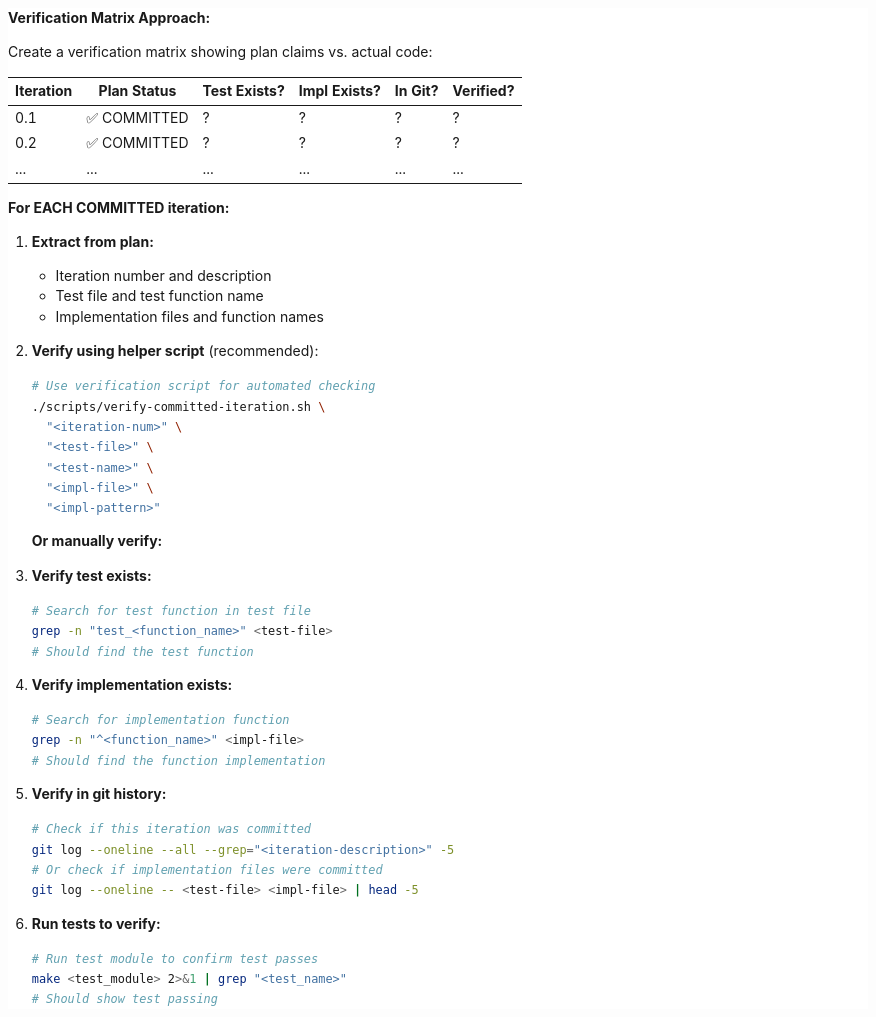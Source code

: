 **Verification Matrix Approach:**

Create a verification matrix showing plan claims vs. actual code:

| Iteration | Plan Status | Test Exists? | Impl Exists? | In Git? | Verified? |
|-----------|-------------|--------------|--------------|---------|-----------|
| 0.1 | ✅ COMMITTED | ? | ? | ? | ? |
| 0.2 | ✅ COMMITTED | ? | ? | ? | ? |
| ... | ... | ... | ... | ... | ... |

**For EACH COMMITTED iteration:**

1. **Extract from plan:**
   - Iteration number and description
   - Test file and test function name
   - Implementation files and function names

2. **Verify using helper script** (recommended):
   ```bash
   # Use verification script for automated checking
   ./scripts/verify-committed-iteration.sh \
     "<iteration-num>" \
     "<test-file>" \
     "<test-name>" \
     "<impl-file>" \
     "<impl-pattern>"
   ```

   **Or manually verify:**

3. **Verify test exists:**
   ```bash
   # Search for test function in test file
   grep -n "test_<function_name>" <test-file>
   # Should find the test function
   ```

4. **Verify implementation exists:**
   ```bash
   # Search for implementation function
   grep -n "^<function_name>" <impl-file>
   # Should find the function implementation
   ```

5. **Verify in git history:**
   ```bash
   # Check if this iteration was committed
   git log --oneline --all --grep="<iteration-description>" -5
   # Or check if implementation files were committed
   git log --oneline -- <test-file> <impl-file> | head -5
   ```

6. **Run tests to verify:**
   ```bash
   # Run test module to confirm test passes
   make <test_module> 2>&1 | grep "<test_name>"
   # Should show test passing
   ```
